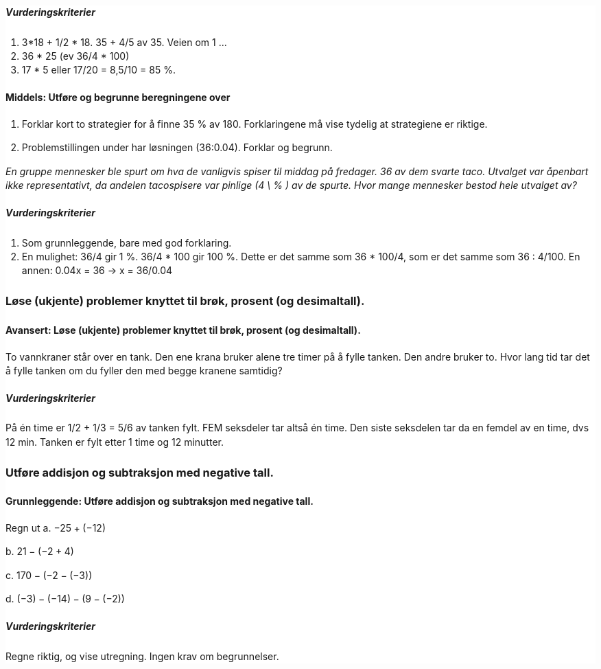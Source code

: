 ##### Vurderingskriterier

1. 3*18 + 1/2 * 18. 35 + 4/5 av 35. Veien om 1 ...
2. 36 * 25 (ev 36/4 * 100)
3. 17 * 5 eller 17/20 = 8,5/10 = 85 %. 

#### Middels: Utføre og begrunne beregningene over

1. Forklar kort to strategier for å finne $35 \ \%$ av $180$. Forklaringene må vise tydelig at strategiene er riktige.

2. Problemstillingen under har løsningen \(36:0.04\). Forklar og begrunn. 
   
*En gruppe mennesker ble spurt om hva de vanligvis spiser til middag på fredager. 36 av dem svarte taco. Utvalget var *åpenbart* ikke representativt, da andelen tacospisere var pinlige \(4 \ \% \) av de spurte. Hvor mange mennesker bestod hele utvalget av?* 



##### Vurderingskriterier
 
 
1. Som grunnleggende, bare med god forklaring.
2. En mulighet: 36/4 gir 1 %. 36/4 * 100 gir 100 %. Dette er det samme som 36 * 100/4, som er det samme som 36 : 4/100. En annen: 0.04x = 36 -> x = 36/0.04

### Løse (ukjente) problemer knyttet til brøk, prosent (og desimaltall).

#### Avansert: Løse (ukjente) problemer knyttet til brøk, prosent (og desimaltall).

To vannkraner står over en tank. Den ene krana bruker alene tre timer på å fylle tanken. Den andre bruker to. Hvor lang tid tar det å fylle tanken om du fyller den med begge kranene samtidig?   

##### Vurderingskriterier
 

På én time er 1/2 + 1/3 = 5/6 av tanken fylt. FEM seksdeler tar altså én time. Den siste seksdelen tar da en femdel av en time, dvs 12 min. Tanken er fylt etter 1 time og 12 minutter. 


### Utføre addisjon og subtraksjon med negative tall.

#### Grunnleggende: Utføre addisjon og subtraksjon med negative tall. 

Regn ut
a. $-25+(-12)$ 

b. $21-(-2+4)$

c. $170-(-2-(-3))$

d. $(-3)-(-14)-(9-(-2))$


##### Vurderingskriterier
Regne riktig, og vise utregning. Ingen krav om begrunnelser. 
